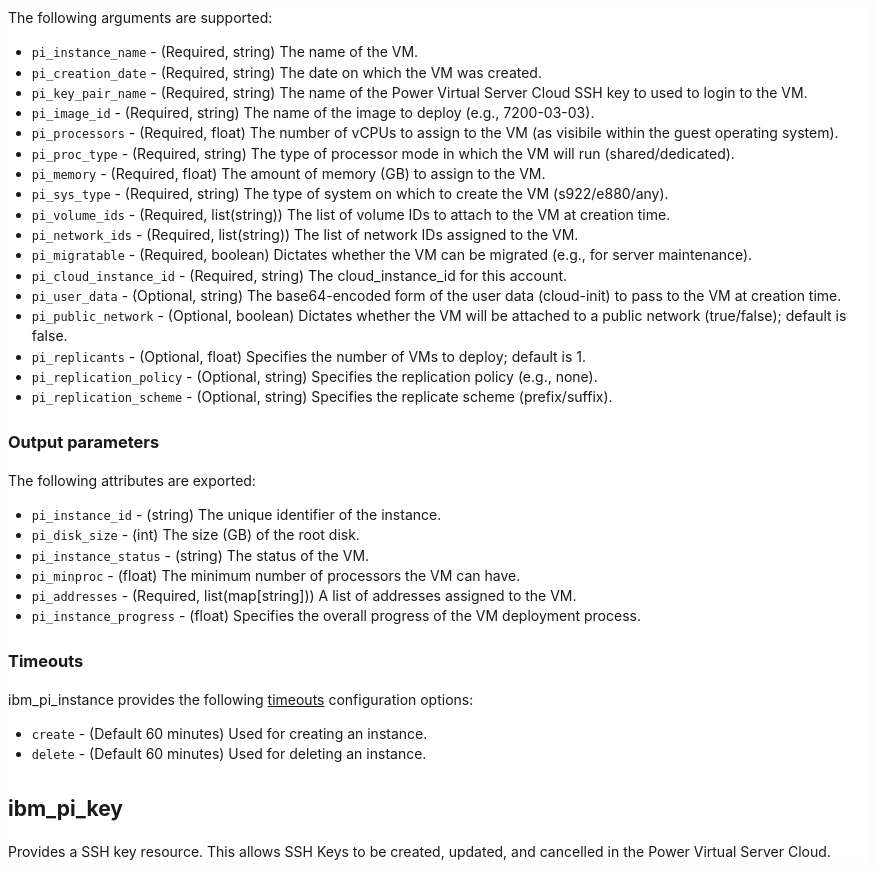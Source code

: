

The following arguments are supported:

* `pi_instance_name` - (Required, string) The name of the VM.
* `pi_creation_date` - (Required, string) The date on which the VM was created.
* `pi_key_pair_name` - (Required, string) The name of the Power Virtual Server Cloud SSH key to used to login to the VM.
* `pi_image_id` - (Required, string) The name of the image to deploy (e.g., 7200-03-03).
* `pi_processors` - (Required, float) The number of vCPUs to assign to the VM (as visibile within the guest operating system).
* `pi_proc_type` - (Required, string) The type of processor mode in which the VM will run (shared/dedicated).
* `pi_memory` - (Required, float) The amount of memory (GB) to assign to the VM.
* `pi_sys_type` - (Required, string) The type of system on which to create the VM (s922/e880/any).
* `pi_volume_ids` - (Required, list(string)) The list of volume IDs to attach to the VM at creation time.
* `pi_network_ids` - (Required, list(string)) The list of network IDs assigned to the VM.
* `pi_migratable` - (Required, boolean) Dictates whether the VM can be migrated (e.g., for server maintenance).
* `pi_cloud_instance_id` - (Required, string) The cloud_instance_id for this account.
* `pi_user_data` - (Optional, string) The base64-encoded form of the user data (cloud-init) to pass to the VM at creation time.
* `pi_public_network` - (Optional, boolean) Dictates whether the VM will be attached to a public network (true/false); default is false.
* `pi_replicants` - (Optional, float) Specifies the number of VMs to deploy; default is 1.
* `pi_replication_policy` - (Optional, string) Specifies the replication policy (e.g., none).
* `pi_replication_scheme` - (Optional, string) Specifies the replicate scheme (prefix/suffix).

### Output parameters

The following attributes are exported:

* `pi_instance_id` - (string) The unique identifier of the instance.
* `pi_disk_size` - (int) The size (GB) of the root disk.
* `pi_instance_status` - (string) The status of the VM.
* `pi_minproc` - (float) The minimum number of processors the VM can have.
* `pi_addresses` - (Required, list(map[string])) A list of addresses assigned to the VM.
* `pi_instance_progress` - (float) Specifies the overall progress of the VM deployment process.

### Timeouts

ibm_pi_instance provides the following [timeouts](https://www.terraform.io/docs/configuration/resources.html#timeouts) configuration options:

* `create` - (Default 60 minutes) Used for creating an instance.
* `delete` - (Default 60 minutes) Used for deleting an instance.




## ibm_pi_key

Provides a SSH key resource. This allows SSH Keys to be created, updated, and cancelled in the Power Virtual Server Cloud.
